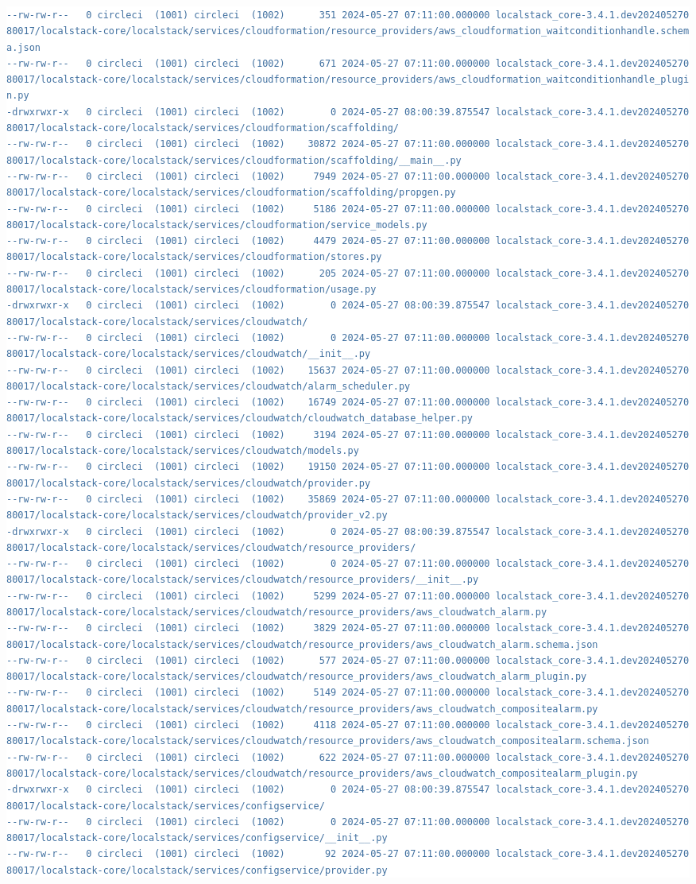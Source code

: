 ```diff
--rw-rw-r--   0 circleci  (1001) circleci  (1002)      351 2024-05-27 07:11:00.000000 localstack_core-3.4.1.dev20240527080017/localstack-core/localstack/services/cloudformation/resource_providers/aws_cloudformation_waitconditionhandle.schema.json
--rw-rw-r--   0 circleci  (1001) circleci  (1002)      671 2024-05-27 07:11:00.000000 localstack_core-3.4.1.dev20240527080017/localstack-core/localstack/services/cloudformation/resource_providers/aws_cloudformation_waitconditionhandle_plugin.py
-drwxrwxr-x   0 circleci  (1001) circleci  (1002)        0 2024-05-27 08:00:39.875547 localstack_core-3.4.1.dev20240527080017/localstack-core/localstack/services/cloudformation/scaffolding/
--rw-rw-r--   0 circleci  (1001) circleci  (1002)    30872 2024-05-27 07:11:00.000000 localstack_core-3.4.1.dev20240527080017/localstack-core/localstack/services/cloudformation/scaffolding/__main__.py
--rw-rw-r--   0 circleci  (1001) circleci  (1002)     7949 2024-05-27 07:11:00.000000 localstack_core-3.4.1.dev20240527080017/localstack-core/localstack/services/cloudformation/scaffolding/propgen.py
--rw-rw-r--   0 circleci  (1001) circleci  (1002)     5186 2024-05-27 07:11:00.000000 localstack_core-3.4.1.dev20240527080017/localstack-core/localstack/services/cloudformation/service_models.py
--rw-rw-r--   0 circleci  (1001) circleci  (1002)     4479 2024-05-27 07:11:00.000000 localstack_core-3.4.1.dev20240527080017/localstack-core/localstack/services/cloudformation/stores.py
--rw-rw-r--   0 circleci  (1001) circleci  (1002)      205 2024-05-27 07:11:00.000000 localstack_core-3.4.1.dev20240527080017/localstack-core/localstack/services/cloudformation/usage.py
-drwxrwxr-x   0 circleci  (1001) circleci  (1002)        0 2024-05-27 08:00:39.875547 localstack_core-3.4.1.dev20240527080017/localstack-core/localstack/services/cloudwatch/
--rw-rw-r--   0 circleci  (1001) circleci  (1002)        0 2024-05-27 07:11:00.000000 localstack_core-3.4.1.dev20240527080017/localstack-core/localstack/services/cloudwatch/__init__.py
--rw-rw-r--   0 circleci  (1001) circleci  (1002)    15637 2024-05-27 07:11:00.000000 localstack_core-3.4.1.dev20240527080017/localstack-core/localstack/services/cloudwatch/alarm_scheduler.py
--rw-rw-r--   0 circleci  (1001) circleci  (1002)    16749 2024-05-27 07:11:00.000000 localstack_core-3.4.1.dev20240527080017/localstack-core/localstack/services/cloudwatch/cloudwatch_database_helper.py
--rw-rw-r--   0 circleci  (1001) circleci  (1002)     3194 2024-05-27 07:11:00.000000 localstack_core-3.4.1.dev20240527080017/localstack-core/localstack/services/cloudwatch/models.py
--rw-rw-r--   0 circleci  (1001) circleci  (1002)    19150 2024-05-27 07:11:00.000000 localstack_core-3.4.1.dev20240527080017/localstack-core/localstack/services/cloudwatch/provider.py
--rw-rw-r--   0 circleci  (1001) circleci  (1002)    35869 2024-05-27 07:11:00.000000 localstack_core-3.4.1.dev20240527080017/localstack-core/localstack/services/cloudwatch/provider_v2.py
-drwxrwxr-x   0 circleci  (1001) circleci  (1002)        0 2024-05-27 08:00:39.875547 localstack_core-3.4.1.dev20240527080017/localstack-core/localstack/services/cloudwatch/resource_providers/
--rw-rw-r--   0 circleci  (1001) circleci  (1002)        0 2024-05-27 07:11:00.000000 localstack_core-3.4.1.dev20240527080017/localstack-core/localstack/services/cloudwatch/resource_providers/__init__.py
--rw-rw-r--   0 circleci  (1001) circleci  (1002)     5299 2024-05-27 07:11:00.000000 localstack_core-3.4.1.dev20240527080017/localstack-core/localstack/services/cloudwatch/resource_providers/aws_cloudwatch_alarm.py
--rw-rw-r--   0 circleci  (1001) circleci  (1002)     3829 2024-05-27 07:11:00.000000 localstack_core-3.4.1.dev20240527080017/localstack-core/localstack/services/cloudwatch/resource_providers/aws_cloudwatch_alarm.schema.json
--rw-rw-r--   0 circleci  (1001) circleci  (1002)      577 2024-05-27 07:11:00.000000 localstack_core-3.4.1.dev20240527080017/localstack-core/localstack/services/cloudwatch/resource_providers/aws_cloudwatch_alarm_plugin.py
--rw-rw-r--   0 circleci  (1001) circleci  (1002)     5149 2024-05-27 07:11:00.000000 localstack_core-3.4.1.dev20240527080017/localstack-core/localstack/services/cloudwatch/resource_providers/aws_cloudwatch_compositealarm.py
--rw-rw-r--   0 circleci  (1001) circleci  (1002)     4118 2024-05-27 07:11:00.000000 localstack_core-3.4.1.dev20240527080017/localstack-core/localstack/services/cloudwatch/resource_providers/aws_cloudwatch_compositealarm.schema.json
--rw-rw-r--   0 circleci  (1001) circleci  (1002)      622 2024-05-27 07:11:00.000000 localstack_core-3.4.1.dev20240527080017/localstack-core/localstack/services/cloudwatch/resource_providers/aws_cloudwatch_compositealarm_plugin.py
-drwxrwxr-x   0 circleci  (1001) circleci  (1002)        0 2024-05-27 08:00:39.875547 localstack_core-3.4.1.dev20240527080017/localstack-core/localstack/services/configservice/
--rw-rw-r--   0 circleci  (1001) circleci  (1002)        0 2024-05-27 07:11:00.000000 localstack_core-3.4.1.dev20240527080017/localstack-core/localstack/services/configservice/__init__.py
--rw-rw-r--   0 circleci  (1001) circleci  (1002)       92 2024-05-27 07:11:00.000000 localstack_core-3.4.1.dev20240527080017/localstack-core/localstack/services/configservice/provider.py
```
